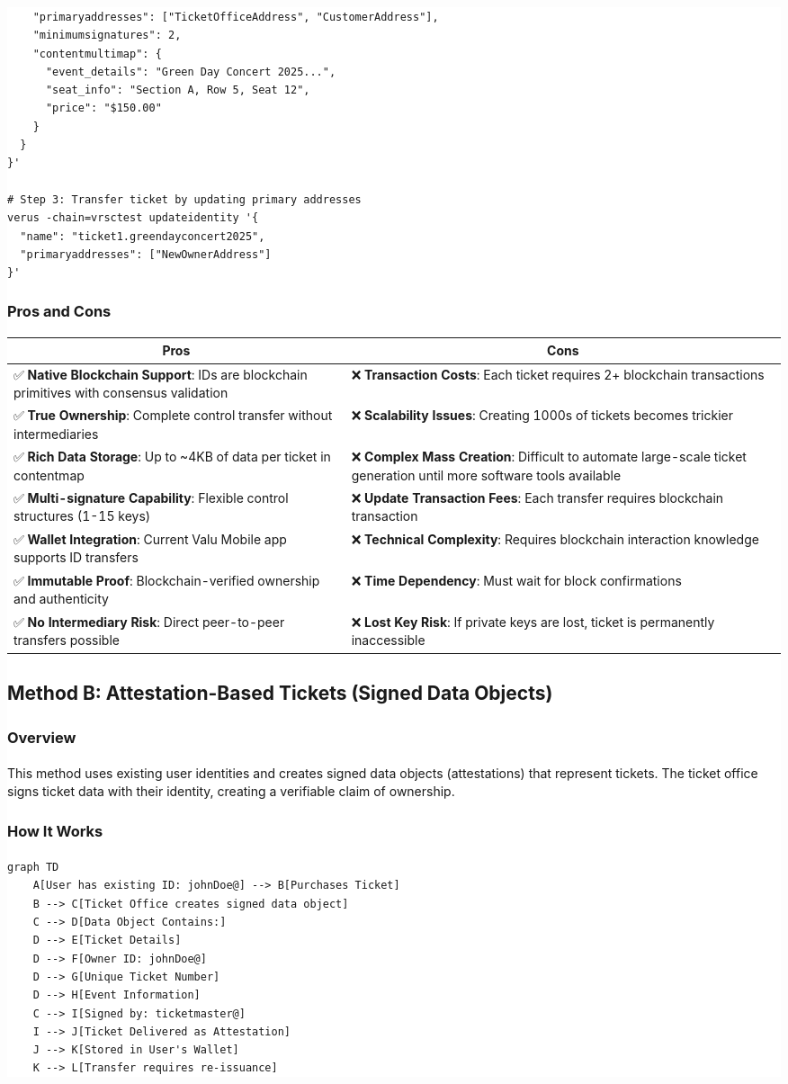 ```
    "primaryaddresses": ["TicketOfficeAddress", "CustomerAddress"],
    "minimumsignatures": 2,
    "contentmultimap": {
      "event_details": "Green Day Concert 2025...",
      "seat_info": "Section A, Row 5, Seat 12",
      "price": "$150.00"
    }
  }
}'

# Step 3: Transfer ticket by updating primary addresses
verus -chain=vrsctest updateidentity '{
  "name": "ticket1.greendayconcert2025",
  "primaryaddresses": ["NewOwnerAddress"]
}'
```

### Pros and Cons

| Pros | Cons |
|------|------|
| ✅ **Native Blockchain Support**: IDs are blockchain primitives with consensus validation | ❌ **Transaction Costs**: Each ticket requires 2+ blockchain transactions |
| ✅ **True Ownership**: Complete control transfer without intermediaries | ❌ **Scalability Issues**: Creating 1000s of tickets becomes trickier |
| ✅ **Rich Data Storage**: Up to ~4KB of data per ticket in contentmap | ❌ **Complex Mass Creation**: Difficult to automate large-scale ticket generation until more software tools available |
| ✅ **Multi-signature Capability**: Flexible control structures (1-15 keys) | ❌ **Update Transaction Fees**: Each transfer requires blockchain transaction |
| ✅ **Wallet Integration**: Current Valu Mobile app supports ID transfers | ❌ **Technical Complexity**: Requires blockchain interaction knowledge |
| ✅ **Immutable Proof**: Blockchain-verified ownership and authenticity | ❌ **Time Dependency**: Must wait for block confirmations |
| ✅ **No Intermediary Risk**: Direct peer-to-peer transfers possible | ❌ **Lost Key Risk**: If private keys are lost, ticket is permanently inaccessible |

## Method B: Attestation-Based Tickets (Signed Data Objects)

### Overview

This method uses existing user identities and creates signed data objects (attestations) that represent tickets. The ticket office signs ticket data with their identity, creating a verifiable claim of ownership.

### How It Works

```mermaid
graph TD
    A[User has existing ID: johnDoe@] --> B[Purchases Ticket]
    B --> C[Ticket Office creates signed data object]
    C --> D[Data Object Contains:]
    D --> E[Ticket Details]
    D --> F[Owner ID: johnDoe@]
    D --> G[Unique Ticket Number]
    D --> H[Event Information]
    C --> I[Signed by: ticketmaster@]
    I --> J[Ticket Delivered as Attestation]
    J --> K[Stored in User's Wallet]
    K --> L[Transfer requires re-issuance]
```
